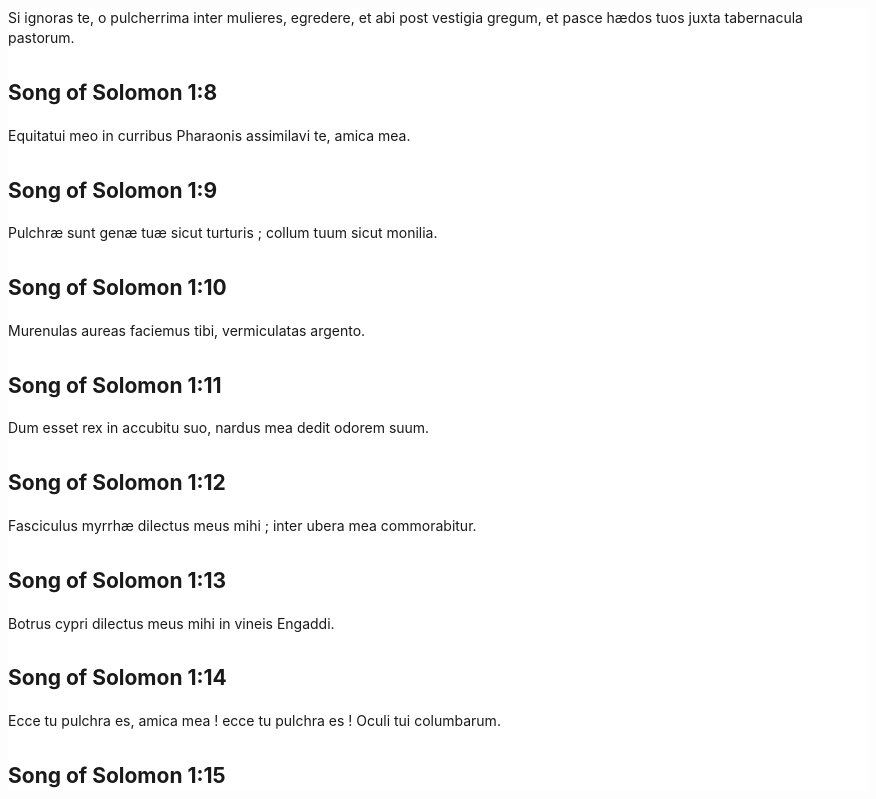 Si ignoras te, o pulcherrima inter mulieres,  egredere, et abi post vestigia gregum,  et pasce hædos tuos juxta tabernacula pastorum. 


<a id="orgadd94a8"></a>

## Song of Solomon 1:8

Equitatui meo in curribus Pharaonis  assimilavi te, amica mea. 


<a id="org04b8741"></a>

## Song of Solomon 1:9

Pulchræ sunt genæ tuæ sicut turturis ;  collum tuum sicut monilia. 


<a id="org4bcc459"></a>

## Song of Solomon 1:10

Murenulas aureas faciemus tibi,  vermiculatas argento.  


<a id="org0fa7641"></a>

## Song of Solomon 1:11

Dum esset rex in accubitu suo,  nardus mea dedit odorem suum. 


<a id="org47f7467"></a>

## Song of Solomon 1:12

Fasciculus myrrhæ dilectus meus mihi ;  inter ubera mea commorabitur. 


<a id="org31a2dbd"></a>

## Song of Solomon 1:13

Botrus cypri dilectus meus mihi  in vineis Engaddi.  


<a id="orgbb62114"></a>

## Song of Solomon 1:14

Ecce tu pulchra es, amica mea ! ecce tu pulchra es !  Oculi tui columbarum.  


<a id="org9b4d780"></a>

## Song of Solomon 1:15
